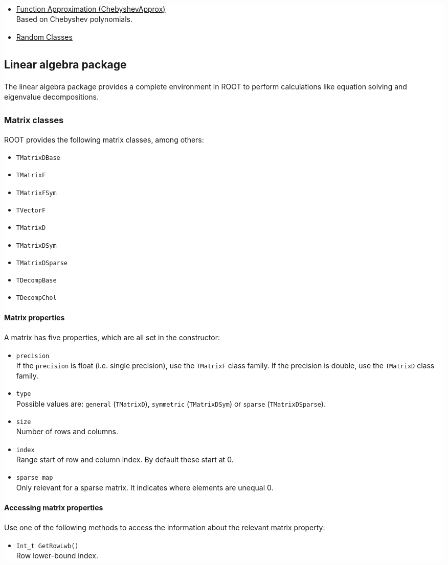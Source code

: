 - [Function Approximation (ChebyshevApprox)](https://root.cern/doc/master/group__FuncApprox.html)<br>
Based on Chebyshev polynomials.

- [Random Classes](https://root.cern/doc/master/group__Random.html)


## Linear algebra package

The linear algebra package provides a complete environment in ROOT to perform calculations like equation solving and eigenvalue decompositions.

### Matrix classes

ROOT provides the following matrix classes, among others:

- `TMatrixDBase`

- `TMatrixF`

- `TMatrixFSym` 

- `TVectorF`

- `TMatrixD`

- `TMatrixDSym`

- `TMatrixDSparse`

- `TDecompBase`

- `TDecompChol`

#### Matrix properties

A matrix has five properties, which are all set in the constructor:

- `precision` <br>If the `precision` is float (i.e. single precision), use the `TMatrixF` class family. If the precision is double, use the `TMatrixD` class family.

- `type`<br>
Possible values are: `general` (`TMatrixD`), `symmetric` (`TMatrixDSym`) or `sparse` (`TMatrixDSparse`).

- `size`
<br>Number of rows and columns.

- `index`<br>
Range start of row and column index. By default these start at 0.

- `sparse map`<br>
Only relevant for a sparse matrix. It indicates where elements are unequal 0.

#### Accessing matrix properties

Use one of the following methods to access the information about the relevant matrix property:

- `Int_t GetRowLwb()`<br>Row lower-bound index.
